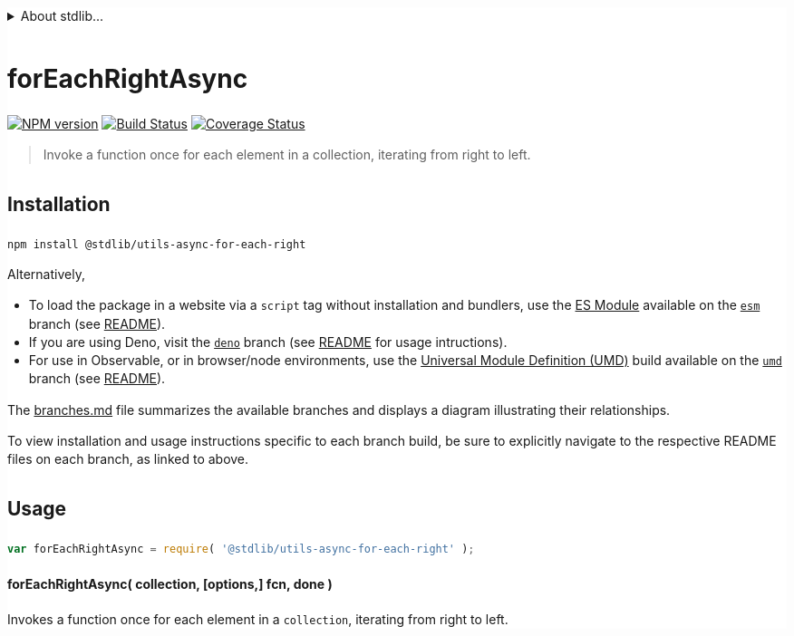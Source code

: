 


<details><summary>
    About stdlib...
  </summary></details>

# forEachRightAsync

[![NPM version][npm-image]][npm-url] [![Build Status][test-image]][test-url] [![Coverage Status][coverage-image]][coverage-url] 

> Invoke a function once for each element in a collection, iterating from right to left.



<section class="intro">

</section>





<section class="installation">

## Installation

```bash
npm install @stdlib/utils-async-for-each-right
```

Alternatively,

-   To load the package in a website via a `script` tag without installation and bundlers, use the [ES Module][es-module] available on the [`esm`][esm-url] branch (see [README][esm-readme]).
-   If you are using Deno, visit the [`deno`][deno-url] branch (see [README][deno-readme] for usage intructions).
-   For use in Observable, or in browser/node environments, use the [Universal Module Definition (UMD)][umd] build available on the [`umd`][umd-url] branch (see [README][umd-readme]).

The [branches.md][branches-url] file summarizes the available branches and displays a diagram illustrating their relationships.

To view installation and usage instructions specific to each branch build, be sure to explicitly navigate to the respective README files on each branch, as linked to above.

</section>

<section class="usage">

## Usage

```javascript
var forEachRightAsync = require( '@stdlib/utils-async-for-each-right' );
```

#### forEachRightAsync( collection, \[options,] fcn, done )

Invokes a function once for each element in a `collection`, iterating from right to left.


[npm-image]: http://img.shields.io/npm/v/@stdlib/utils-async-for-each-right.svg
[npm-url]: https://npmjs.org/package/@stdlib/utils-async-for-each-right
[test-image]: https://github.com/stdlib-js/utils-async-for-each-right/actions/workflows/test.yml/badge.svg?branch=main
[test-url]: https://github.com/stdlib-js/utils-async-for-each-right/actions/workflows/test.yml?query=branch:main
[coverage-image]: https://img.shields.io/codecov/c/github/stdlib-js/utils-async-for-each-right/main.svg
[coverage-url]: https://codecov.io/github/stdlib-js/utils-async-for-each-right?branch=main
[chat-image]: https://img.shields.io/gitter/room/stdlib-js/stdlib.svg
[chat-url]: https://app.gitter.im/#/room/#stdlib-js_stdlib:gitter.im
[stdlib]: https://github.com/stdlib-js/stdlib
[stdlib-authors]: https://github.com/stdlib-js/stdlib/graphs/contributors
[umd]: https://github.com/umdjs/umd
[es-module]: https://developer.mozilla.org/en-US/docs/Web/JavaScript/Guide/Modules
[deno-url]: https://github.com/stdlib-js/utils-async-for-each-right/tree/deno
[deno-readme]: https://github.com/stdlib-js/utils-async-for-each-right/blob/deno/README.md
[umd-url]: https://github.com/stdlib-js/utils-async-for-each-right/tree/umd
[umd-readme]: https://github.com/stdlib-js/utils-async-for-each-right/blob/umd/README.md
[esm-url]: https://github.com/stdlib-js/utils-async-for-each-right/tree/esm
[esm-readme]: https://github.com/stdlib-js/utils-async-for-each-right/blob/esm/README.md
[branches-url]: https://github.com/stdlib-js/utils-async-for-each-right/blob/main/branches.md
[stdlib-license]: https://raw.githubusercontent.com/stdlib-js/utils-async-for-each-right/main/LICENSE
[mdn-array]: https://developer.mozilla.org/en-US/docs/Web/JavaScript/Reference/Global_Objects/Array
[mdn-typed-array]: https://developer.mozilla.org/en-US/docs/Web/JavaScript/Reference/Global_Objects/TypedArray
[mdn-object]: https://developer.mozilla.org/en-US/docs/Web/JavaScript/Reference/Global_Objects/Object
[@stdlib/utils/async/for-each]: https://github.com/stdlib-js/utils-async-for-each
[@stdlib/utils/for-each-right]: https://github.com/stdlib-js/utils-for-each-right